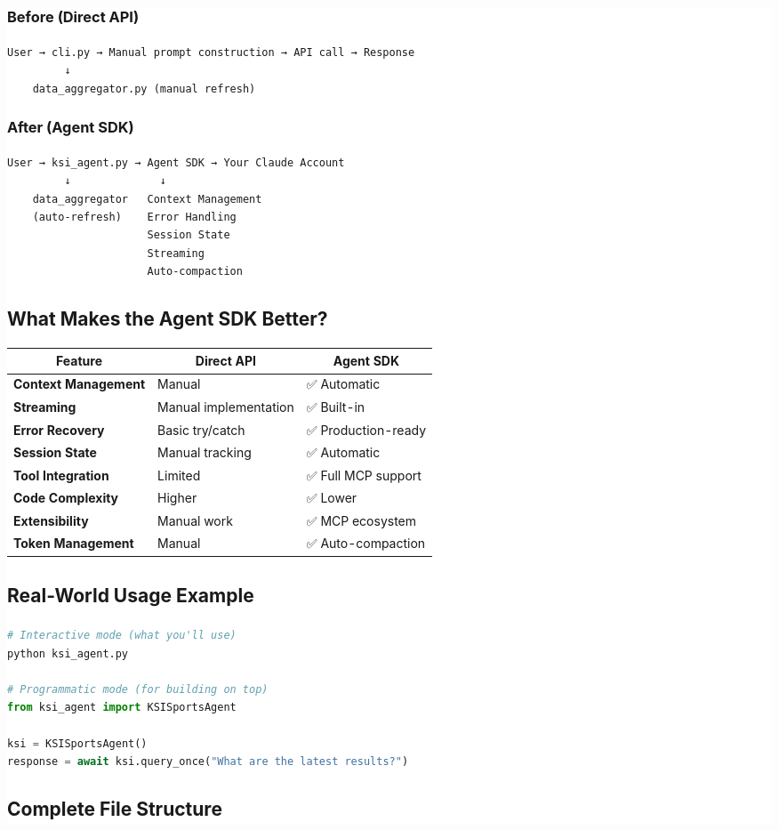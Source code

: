 ### Before (Direct API)
```
User → cli.py → Manual prompt construction → API call → Response
         ↓
    data_aggregator.py (manual refresh)
```

### After (Agent SDK)
```
User → ksi_agent.py → Agent SDK → Your Claude Account
         ↓              ↓
    data_aggregator   Context Management
    (auto-refresh)    Error Handling
                      Session State
                      Streaming
                      Auto-compaction
```

## What Makes the Agent SDK Better?

| Feature | Direct API | Agent SDK |
|---------|-----------|-----------|
| **Context Management** | Manual | ✅ Automatic |
| **Streaming** | Manual implementation | ✅ Built-in |
| **Error Recovery** | Basic try/catch | ✅ Production-ready |
| **Session State** | Manual tracking | ✅ Automatic |
| **Tool Integration** | Limited | ✅ Full MCP support |
| **Code Complexity** | Higher | ✅ Lower |
| **Extensibility** | Manual work | ✅ MCP ecosystem |
| **Token Management** | Manual | ✅ Auto-compaction |

## Real-World Usage Example

```python
# Interactive mode (what you'll use)
python ksi_agent.py

# Programmatic mode (for building on top)
from ksi_agent import KSISportsAgent

ksi = KSISportsAgent()
response = await ksi.query_once("What are the latest results?")
```

## Complete File Structure
